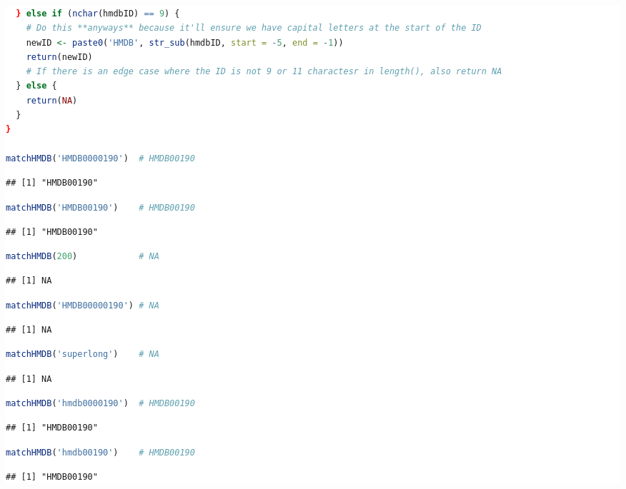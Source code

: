 ``` r
  } else if (nchar(hmdbID) == 9) {
    # Do this **anyways** because it'll ensure we have capital letters at the start of the ID
    newID <- paste0('HMDB', str_sub(hmdbID, start = -5, end = -1))
    return(newID)
    # If there is an edge case where the ID is not 9 or 11 charactesr in length(), also return NA
  } else {
    return(NA)
  }
}

matchHMDB('HMDB0000190')  # HMDB00190
```

    ## [1] "HMDB00190"

``` r
matchHMDB('HMDB00190')    # HMDB00190
```

    ## [1] "HMDB00190"

``` r
matchHMDB(200)            # NA
```

    ## [1] NA

``` r
matchHMDB('HMDB00000190') # NA
```

    ## [1] NA

``` r
matchHMDB('superlong')    # NA
```

    ## [1] NA

``` r
matchHMDB('hmdb0000190')  # HMDB00190
```

    ## [1] "HMDB00190"

``` r
matchHMDB('hmdb00190')    # HMDB00190
```

    ## [1] "HMDB00190"
